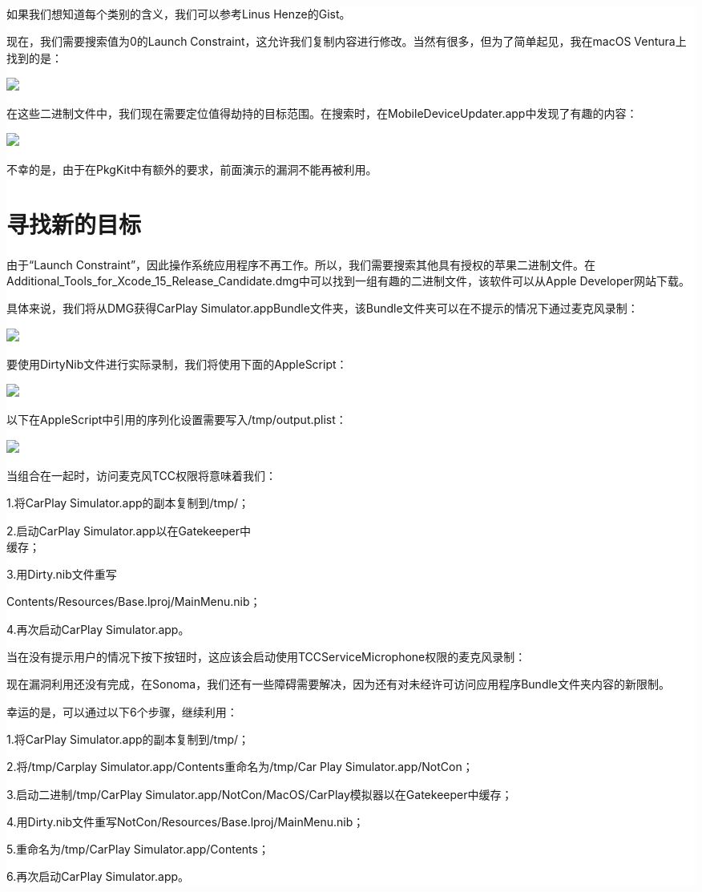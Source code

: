 如果我们想知道每个类别的含义，我们可以参考Linus Henze的Gist。  
  
现在，我们需要搜索值为0的Launch Constraint，这允许我们复制内容进行修改。当然有很多，但为了简单起见，我在macOS Ventura上找到的是：  
  
![](https://mmbiz.qpic.cn/sz_mmbiz_jpg/wpkib3J60o29KbM3Pj7HWYxwTyCcmC5nlufMDPok8CrltpfeNSc98OCGKiarHRP9iabtYibN8JkhXv6icxeL0fvAs4g/640?wx_fmt=jpeg "")  
  
在这些二进制文件中，我们现在需要定位值得劫持的目标范围。在搜索时，在MobileDeviceUpdater.app中发现了有趣的内容：  
  
![](https://mmbiz.qpic.cn/sz_mmbiz_png/wpkib3J60o29KbM3Pj7HWYxwTyCcmC5nlLxRdjjh43gpspQqJiak1r6aaD9S2XUkpXYzKkbwRINU0DhGTYfts2mQ/640?wx_fmt=png "")  
  
不幸的是，由于在PkgKit中有额外的要求，前面演示的漏洞不能再被利用。  
# 寻找新的目标  
  
由于“Launch Constraint”，因此操作系统应用程序不再工作。所以，我们需要搜索其他具有授权的苹果二进制文件。在Additional_Tools_for_Xcode_15_Release_Candidate.dmg中可以找到一组有趣的二进制文件，该软件可以从Apple Developer网站下载。  
  
具体来说，我们将从DMG获得CarPlay Simulator.appBundle文件夹，该Bundle文件夹可以在不提示的情况下通过麦克风录制：  
  
![](https://mmbiz.qpic.cn/sz_mmbiz_png/wpkib3J60o29KbM3Pj7HWYxwTyCcmC5nl0hK6P3jZ8tuu3x1riaibPgMr3WdcUbAbZTB4wBBcj1yMe6IdVl4BERYg/640?wx_fmt=png "")  
  
要使用DirtyNib文件进行实际录制，我们将使用下面的AppleScript：  
  
![](https://mmbiz.qpic.cn/sz_mmbiz_jpg/wpkib3J60o29KbM3Pj7HWYxwTyCcmC5nlibOiaYkRvMJo7BHUaNTzTgUMFhNuXZObicAiaTQ7iam1fl8OspICbtOgpzQ/640?wx_fmt=jpeg "")  
  
以下在AppleScript中引用的序列化设置需要写入/tmp/output.plist：  
  
![](https://mmbiz.qpic.cn/sz_mmbiz_jpg/wpkib3J60o29KbM3Pj7HWYxwTyCcmC5nlahZoXZAsRUGvic5PXlH7p2iafAXPfyD1REqG20ibC2GVct2MIpibkzOqqA/640?wx_fmt=jpeg "")  
  
当组合在一起时，访问麦克风TCC权限将意味着我们：  
  
1.将CarPlay Simulator.app的副本复制到/tmp/；  
  
2.启动CarPlay Simulator.app以在Gatekeeper中  
缓存；  
  
3.用Dirty.nib文件重写  
  
Contents/Resources/Base.lproj/MainMenu.nib；  
  
4.再次启动CarPlay Simulator.app。  
  
当在没有提示用户的情况下按下按钮时，这应该会启动使用TCCServiceMicrophone权限的麦克风录制：  
  
现在漏洞利用还没有完成，在Sonoma，我们还有一些障碍需要解决，因为还有对未经许可访问应用程序Bundle文件夹内容的新限制。  
  
幸运的是，可以通过以下6个步骤，继续利用：  
  
1.将CarPlay Simulator.app的副本复制到/tmp/；  
  
2.将/tmp/Carplay Simulator.app/Contents重命名为/tmp/Car Play Simulator.app/NotCon；  
  
3.启动二进制/tmp/CarPlay Simulator.app/NotCon/MacOS/CarPlay模拟器以在Gatekeeper中缓存；  
  
4.用Dirty.nib文件重写NotCon/Resources/Base.lproj/MainMenu.nib；  
  
5.重命名为/tmp/CarPlay Simulator.app/Contents；  
  
6.再次启动CarPlay Simulator.app。  
  
